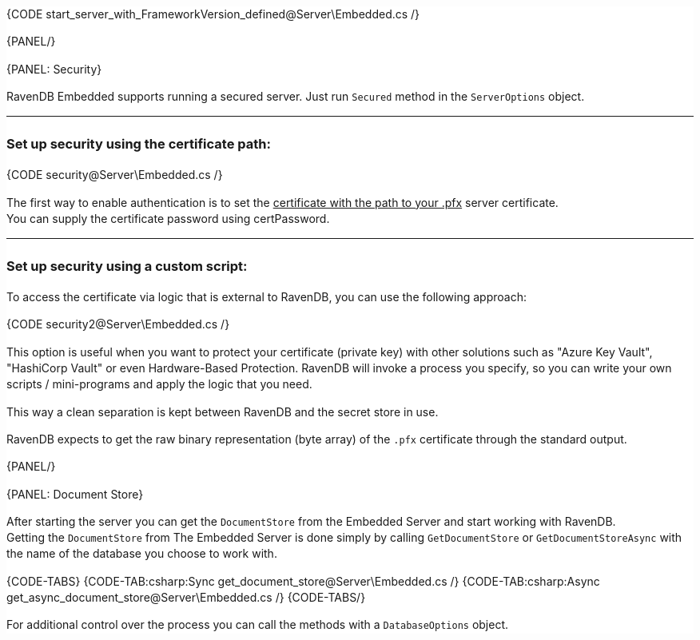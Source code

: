 {CODE start_server_with_FrameworkVersion_defined@Server\Embedded.cs /}

{PANEL/}

{PANEL: Security}

RavenDB Embedded supports running a secured server.
Just run `Secured` method in the `ServerOptions` object.

---

### Set up security using the certificate path:

{CODE security@Server\Embedded.cs /}

The first way to enable authentication is to set the 
[certificate with the path to your .pfx](../server/security/authentication/certificate-configuration#standard-manual-setup-with-certificate-stored-locally) 
server certificate.  
You can supply the certificate password using certPassword.  

---

### Set up security using a custom script:

To access the certificate via logic that is external to RavenDB, you can use the following approach: 

{CODE security2@Server\Embedded.cs /}

This option is useful when you want to protect your certificate (private key) with other solutions such as 
"Azure Key Vault", "HashiCorp Vault" or even Hardware-Based Protection. RavenDB will invoke a process you specify, 
so you can write your own scripts / mini-programs and apply the logic that you need.

This way a clean separation is kept between RavenDB and the secret store in use.

RavenDB expects to get the raw binary representation (byte array) of the `.pfx` certificate 
through the standard output.

{PANEL/}

{PANEL: Document Store}

After starting the server you can get the `DocumentStore` from the Embedded Server and start working with RavenDB.  
Getting the `DocumentStore` from The Embedded Server is done simply by calling `GetDocumentStore` or `GetDocumentStoreAsync` 
with the name of the database you choose to work with.  

{CODE-TABS}
{CODE-TAB:csharp:Sync get_document_store@Server\Embedded.cs /}
{CODE-TAB:csharp:Async get_async_document_store@Server\Embedded.cs /}
{CODE-TABS/}

For additional control over the process you can call the methods with a `DatabaseOptions` object.  
